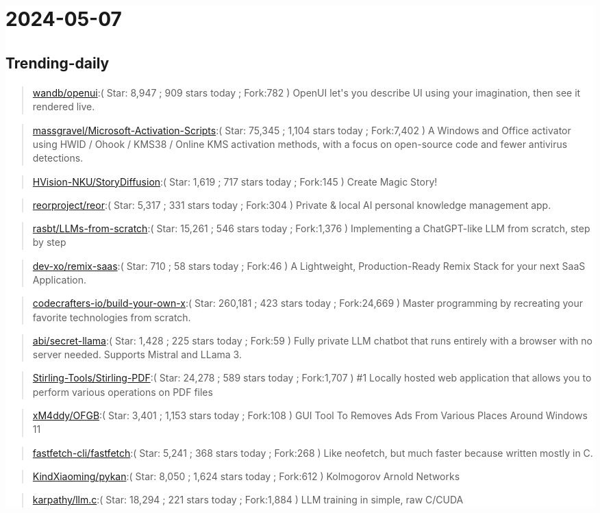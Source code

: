 # 2024-05-07
## Trending-daily
> [wandb/openui](https://github.com/wandb/openui):( Star: 8,947 ; 909 stars today ; Fork:782 ) 
 > OpenUI let's you describe UI using your imagination, then see it rendered live.

> [massgravel/Microsoft-Activation-Scripts](https://github.com/massgravel/Microsoft-Activation-Scripts):( Star: 75,345 ; 1,104 stars today ; Fork:7,402 ) 
 > A Windows and Office activator using HWID / Ohook / KMS38 / Online KMS activation methods, with a focus on open-source code and fewer antivirus detections.

> [HVision-NKU/StoryDiffusion](https://github.com/HVision-NKU/StoryDiffusion):( Star: 1,619 ; 717 stars today ; Fork:145 ) 
 > Create Magic Story!

> [reorproject/reor](https://github.com/reorproject/reor):( Star: 5,317 ; 331 stars today ; Fork:304 ) 
 > Private & local AI personal knowledge management app.

> [rasbt/LLMs-from-scratch](https://github.com/rasbt/LLMs-from-scratch):( Star: 15,261 ; 546 stars today ; Fork:1,376 ) 
 > Implementing a ChatGPT-like LLM from scratch, step by step

> [dev-xo/remix-saas](https://github.com/dev-xo/remix-saas):( Star: 710 ; 58 stars today ; Fork:46 ) 
 > A Lightweight, Production-Ready Remix Stack for your next SaaS Application.

> [codecrafters-io/build-your-own-x](https://github.com/codecrafters-io/build-your-own-x):( Star: 260,181 ; 423 stars today ; Fork:24,669 ) 
 > Master programming by recreating your favorite technologies from scratch.

> [abi/secret-llama](https://github.com/abi/secret-llama):( Star: 1,428 ; 225 stars today ; Fork:59 ) 
 > Fully private LLM chatbot that runs entirely with a browser with no server needed. Supports Mistral and LLama 3.

> [Stirling-Tools/Stirling-PDF](https://github.com/Stirling-Tools/Stirling-PDF):( Star: 24,278 ; 589 stars today ; Fork:1,707 ) 
 > #1 Locally hosted web application that allows you to perform various operations on PDF files

> [xM4ddy/OFGB](https://github.com/xM4ddy/OFGB):( Star: 3,401 ; 1,153 stars today ; Fork:108 ) 
 > GUI Tool To Removes Ads From Various Places Around Windows 11

> [fastfetch-cli/fastfetch](https://github.com/fastfetch-cli/fastfetch):( Star: 5,241 ; 368 stars today ; Fork:268 ) 
 > Like neofetch, but much faster because written mostly in C.

> [KindXiaoming/pykan](https://github.com/KindXiaoming/pykan):( Star: 8,050 ; 1,624 stars today ; Fork:612 ) 
 > Kolmogorov Arnold Networks

> [karpathy/llm.c](https://github.com/karpathy/llm.c):( Star: 18,294 ; 221 stars today ; Fork:1,884 ) 
 > LLM training in simple, raw C/CUDA
